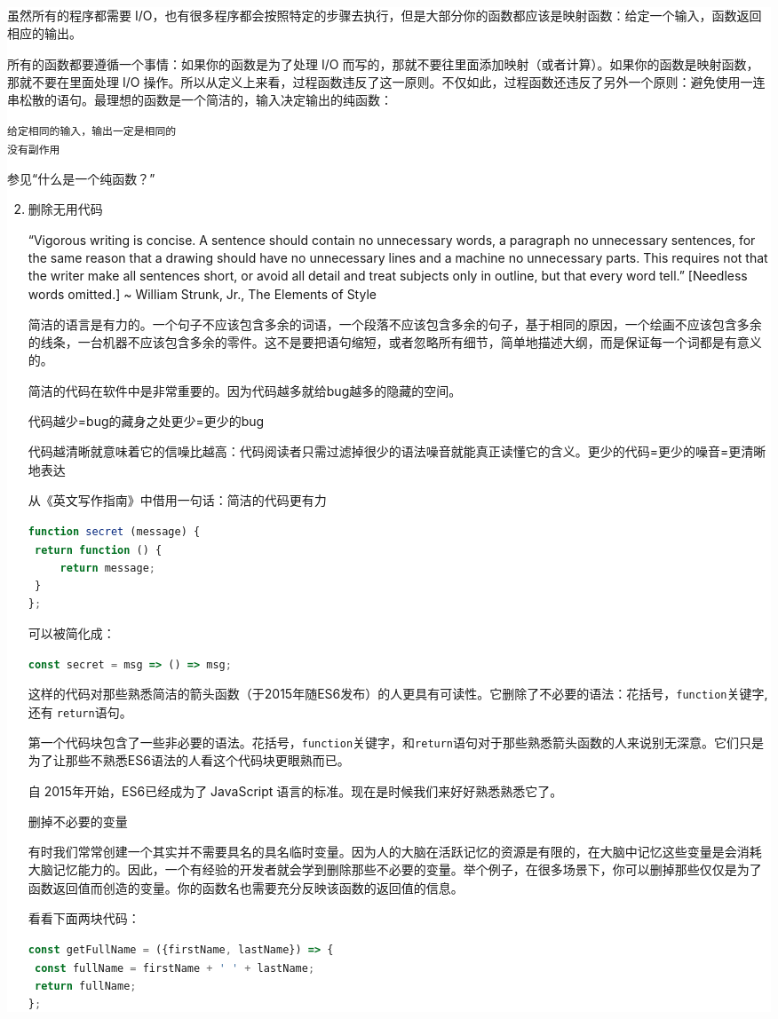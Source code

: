    虽然所有的程序都需要 I/O，也有很多程序都会按照特定的步骤去执行，但是大部分你的函数都应该是映射函数：给定一个输入，函数返回相应的输出。

   所有的函数都要遵循一个事情：如果你的函数是为了处理 I/O 而写的，那就不要往里面添加映射（或者计算）。如果你的函数是映射函数，那就不要在里面处理 I/O 操作。所以从定义上来看，过程函数违反了这一原则。不仅如此，过程函数还违反了另外一个原则：避免使用一连串松散的语句。最理想的函数是一个简洁的，输入决定输出的纯函数：

   ```
   给定相同的输入，输出一定是相同的
   没有副作用
   ```

   参见“什么是一个纯函数？”

2. 删除无用代码

   “Vigorous writing is concise. A sentence should contain no unnecessary words, a paragraph no unnecessary sentences, for the same reason that a drawing should have no unnecessary lines and a machine no unnecessary parts. This requires not that the writer make all sentences short, or avoid all detail and treat subjects only in outline, but that every word tell.” [Needless words omitted.]
   ~ William Strunk, Jr., The Elements of Style

   简洁的语言是有力的。一个句子不应该包含多余的词语，一个段落不应该包含多余的句子，基于相同的原因，一个绘画不应该包含多余的线条，一台机器不应该包含多余的零件。这不是要把语句缩短，或者忽略所有细节，简单地描述大纲，而是保证每一个词都是有意义的。

   简洁的代码在软件中是非常重要的。因为代码越多就给bug越多的隐藏的空间。

   代码越少=bug的藏身之处更少=更少的bug

   代码越清晰就意味着它的信噪比越高：代码阅读者只需过滤掉很少的语法噪音就能真正读懂它的含义。更少的代码=更少的噪音=更清晰地表达

   从《英文写作指南》中借用一句话：简洁的代码更有力

   ```javascript
   function secret (message) {
   	return function () {
   		return message;
   	}
   };
   ```

   可以被简化成：

   ```javascript
   const secret = msg => () => msg;
   ```

   这样的代码对那些熟悉简洁的箭头函数（于2015年随ES6发布）的人更具有可读性。它删除了不必要的语法：花括号，`function`关键字, 还有 `return`语句。

   第一个代码块包含了一些非必要的语法。花括号，`function`关键字，和`return`语句对于那些熟悉箭头函数的人来说别无深意。它们只是为了让那些不熟悉ES6语法的人看这个代码块更眼熟而已。

   自 2015年开始，ES6已经成为了 JavaScript 语言的标准。现在是时候我们来好好熟悉熟悉它了。

   删掉不必要的变量

   有时我们常常创建一个其实并不需要具名的具名临时变量。因为人的大脑在活跃记忆的资源是有限的，在大脑中记忆这些变量是会消耗大脑记忆能力的。因此，一个有经验的开发者就会学到删除那些不必要的变量。举个例子，在很多场景下，你可以删掉那些仅仅是为了函数返回值而创造的变量。你的函数名也需要充分反映该函数的返回值的信息。

   看看下面两块代码：

   ```javascript
   const getFullName = ({firstName, lastName}) => {
   	const fullName = firstName + ' ' + lastName;
   	return fullName;
   };
   ```
